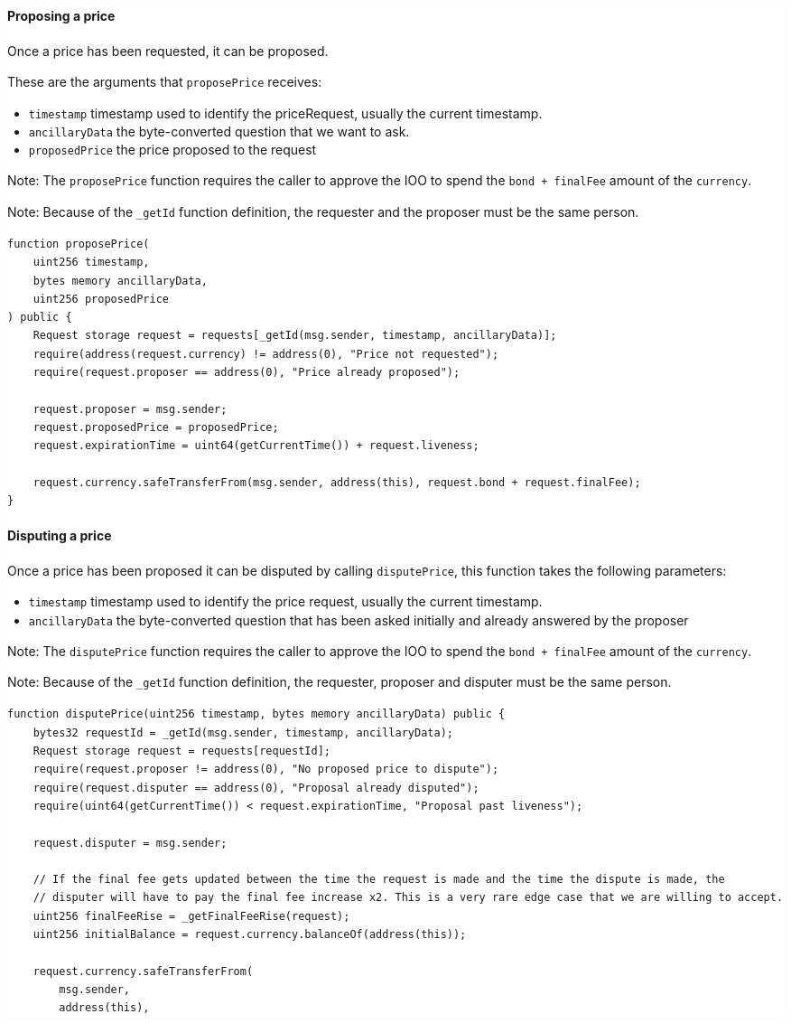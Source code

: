 #### Proposing a price

Once a price has been requested, it can be proposed.&#x20;

These are the arguments that `proposePrice` receives:

* `timestamp` timestamp used to identify the priceRequest, usually the current timestamp.
* `ancillaryData` the byte-converted question that we want to ask.
* `proposedPrice` the price proposed to the request

Note: The `proposePrice` function requires the caller to approve the IOO to spend the `bond + finalFee` amount of the `currency`.

Note: Because of the `_getId` function definition, the requester and the proposer must be the same person.&#x20;

```solidity
function proposePrice(
    uint256 timestamp,
    bytes memory ancillaryData,
    uint256 proposedPrice
) public {
    Request storage request = requests[_getId(msg.sender, timestamp, ancillaryData)];
    require(address(request.currency) != address(0), "Price not requested");
    require(request.proposer == address(0), "Price already proposed");

    request.proposer = msg.sender;
    request.proposedPrice = proposedPrice;
    request.expirationTime = uint64(getCurrentTime()) + request.liveness;

    request.currency.safeTransferFrom(msg.sender, address(this), request.bond + request.finalFee);
}
```

#### Disputing a price

Once a price has been proposed it can be disputed by calling `disputePrice`, this function takes the following parameters:

* `timestamp` timestamp used to identify the price request, usually the current timestamp.
* `ancillaryData` the byte-converted question that has been asked initially and already answered by the proposer&#x20;

Note: The `disputePrice` function requires the caller to approve the IOO to spend the `bond + finalFee` amount of the `currency`.

Note: Because of the `_getId` function definition, the requester, proposer and disputer must be the same person.&#x20;

```solidity
function disputePrice(uint256 timestamp, bytes memory ancillaryData) public {
    bytes32 requestId = _getId(msg.sender, timestamp, ancillaryData);
    Request storage request = requests[requestId];
    require(request.proposer != address(0), "No proposed price to dispute");
    require(request.disputer == address(0), "Proposal already disputed");
    require(uint64(getCurrentTime()) < request.expirationTime, "Proposal past liveness");

    request.disputer = msg.sender;

    // If the final fee gets updated between the time the request is made and the time the dispute is made, the
    // disputer will have to pay the final fee increase x2. This is a very rare edge case that we are willing to accept.
    uint256 finalFeeRise = _getFinalFeeRise(request);
    uint256 initialBalance = request.currency.balanceOf(address(this));

    request.currency.safeTransferFrom(
        msg.sender,
        address(this),
```